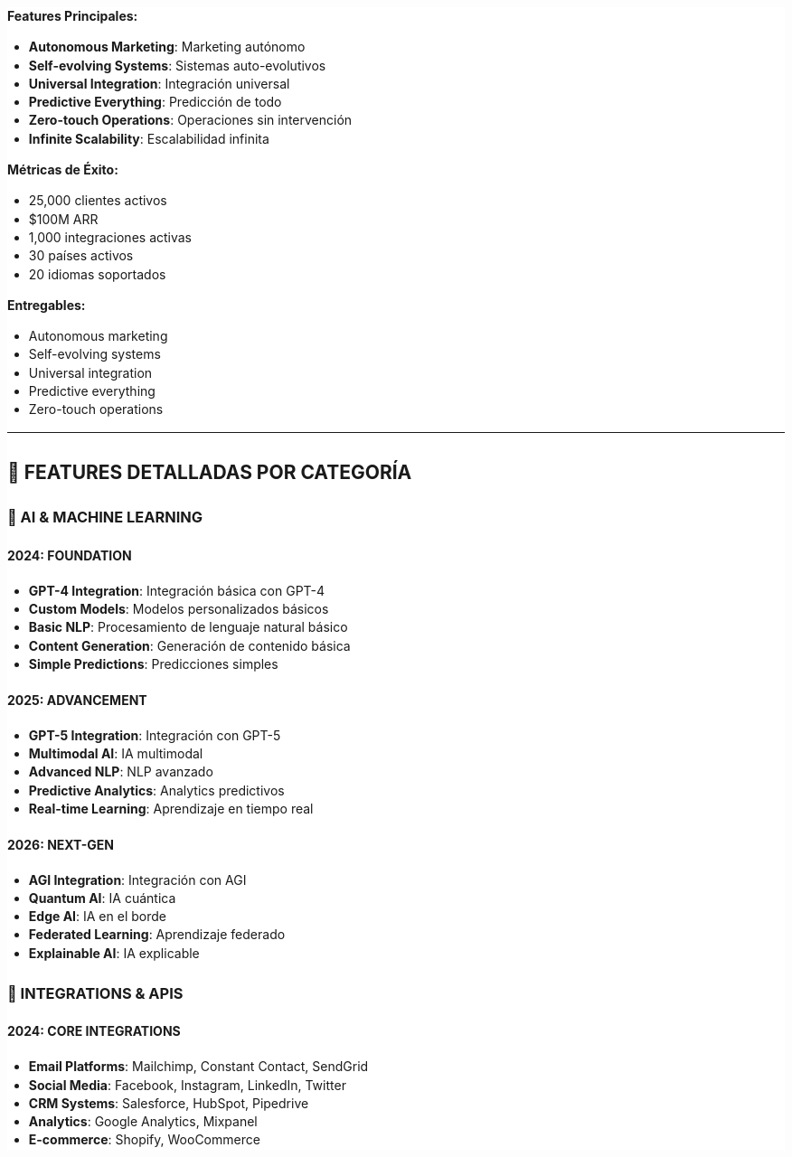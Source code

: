 **Features Principales:**
- **Autonomous Marketing**: Marketing autónomo
- **Self-evolving Systems**: Sistemas auto-evolutivos
- **Universal Integration**: Integración universal
- **Predictive Everything**: Predicción de todo
- **Zero-touch Operations**: Operaciones sin intervención
- **Infinite Scalability**: Escalabilidad infinita

**Métricas de Éxito:**
- 25,000 clientes activos
- $100M ARR
- 1,000 integraciones activas
- 30 países activos
- 20 idiomas soportados

**Entregables:**
- Autonomous marketing
- Self-evolving systems
- Universal integration
- Predictive everything
- Zero-touch operations

---

## 🔧 **FEATURES DETALLADAS POR CATEGORÍA**

### **🤖 AI & MACHINE LEARNING**

#### **2024: FOUNDATION**
- **GPT-4 Integration**: Integración básica con GPT-4
- **Custom Models**: Modelos personalizados básicos
- **Basic NLP**: Procesamiento de lenguaje natural básico
- **Content Generation**: Generación de contenido básica
- **Simple Predictions**: Predicciones simples

#### **2025: ADVANCEMENT**
- **GPT-5 Integration**: Integración con GPT-5
- **Multimodal AI**: IA multimodal
- **Advanced NLP**: NLP avanzado
- **Predictive Analytics**: Analytics predictivos
- **Real-time Learning**: Aprendizaje en tiempo real

#### **2026: NEXT-GEN**
- **AGI Integration**: Integración con AGI
- **Quantum AI**: IA cuántica
- **Edge AI**: IA en el borde
- **Federated Learning**: Aprendizaje federado
- **Explainable AI**: IA explicable

### **🔌 INTEGRATIONS & APIS**

#### **2024: CORE INTEGRATIONS**
- **Email Platforms**: Mailchimp, Constant Contact, SendGrid
- **Social Media**: Facebook, Instagram, LinkedIn, Twitter
- **CRM Systems**: Salesforce, HubSpot, Pipedrive
- **Analytics**: Google Analytics, Mixpanel
- **E-commerce**: Shopify, WooCommerce
